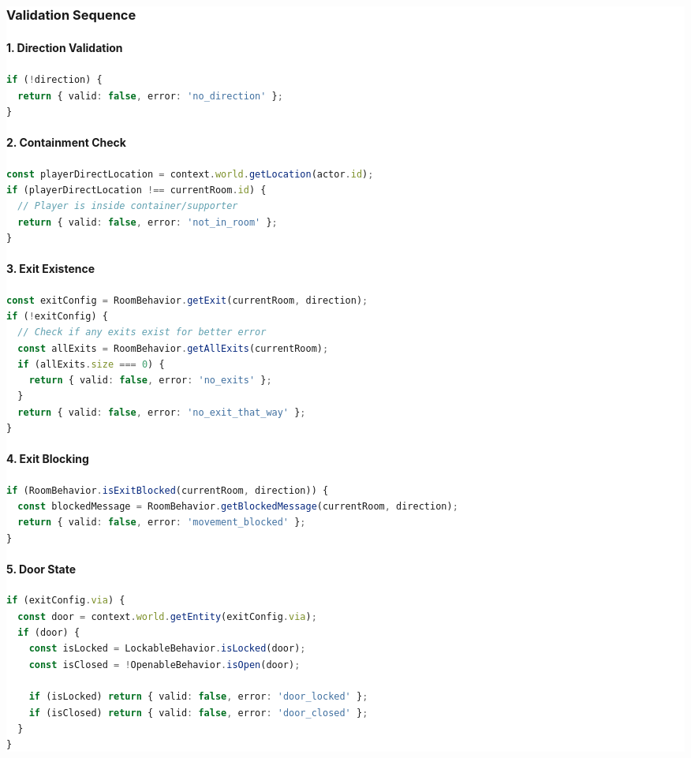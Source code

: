 ### Validation Sequence

#### 1. Direction Validation
```typescript
if (!direction) {
  return { valid: false, error: 'no_direction' };
}
```

#### 2. Containment Check
```typescript
const playerDirectLocation = context.world.getLocation(actor.id);
if (playerDirectLocation !== currentRoom.id) {
  // Player is inside container/supporter
  return { valid: false, error: 'not_in_room' };
}
```

#### 3. Exit Existence
```typescript
const exitConfig = RoomBehavior.getExit(currentRoom, direction);
if (!exitConfig) {
  // Check if any exits exist for better error
  const allExits = RoomBehavior.getAllExits(currentRoom);
  if (allExits.size === 0) {
    return { valid: false, error: 'no_exits' };
  }
  return { valid: false, error: 'no_exit_that_way' };
}
```

#### 4. Exit Blocking
```typescript
if (RoomBehavior.isExitBlocked(currentRoom, direction)) {
  const blockedMessage = RoomBehavior.getBlockedMessage(currentRoom, direction);
  return { valid: false, error: 'movement_blocked' };
}
```

#### 5. Door State
```typescript
if (exitConfig.via) {
  const door = context.world.getEntity(exitConfig.via);
  if (door) {
    const isLocked = LockableBehavior.isLocked(door);
    const isClosed = !OpenableBehavior.isOpen(door);
    
    if (isLocked) return { valid: false, error: 'door_locked' };
    if (isClosed) return { valid: false, error: 'door_closed' };
  }
}
```
